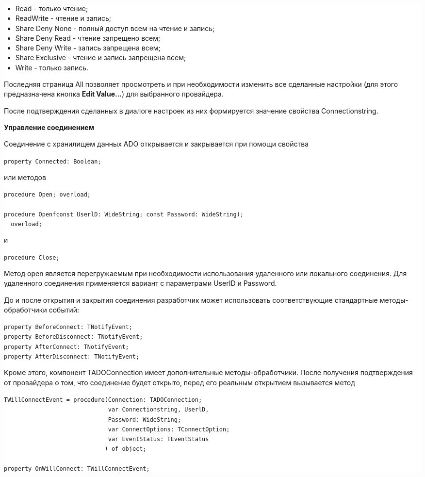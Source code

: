 - Read - только чтение;
- ReadWrite - чтение и запись;
- Share Deny None - полный доступ всем на чтение и запись;
- Share Deny Read - чтение запрещено всем;
- Share Deny Write - запись запрещена всем;
- Share Exclusive - чтение и запись запрещена всем;
- Write - только запись.

Последняя страница All позволяет просмотреть и при необходимости
изменить все сделанные настройки (для этого предназначена кнопка **Edit
Value...**) для выбранного провайдера.

После подтверждения сделанных в диалоге настроек из них формируется
значение свойства Connectionstring.

**Управление соединением**

Соединение с хранилищем данных ADO открывается и закрывается при помощи
свойства

    property Connected: Boolean;

или методов

    procedure Open; overload;
    
    procedure Openfconst UserlD: WideString; const Password: WideString);
      overload;

и

    procedure Close;

Метод open является перегружаемым при необходимости использования
удаленного или локального соединения. Для удаленного соединения
применяется вариант с параметрами UserID и Password.

До и после открытия и закрытия соединения разработчик может использовать
соответствующие стандартные методы-обработчики событий:

    property BeforeConnect: TNotifyEvent;
    property BeforeDisconnect: TNotifyEvent; 
    property AfterConnect: TNotifyEvent; 
    property AfterDisconnect: TNotifyEvent;

Кроме этого, компонент TADOConnection имеет дополнительные
методы-обработчики. После получения подтверждения от провайдера о том,
что соединение будет открыто, перед его реальным открытием вызывается
метод

    TWillConnectEvent = procedure(Connection: TADOConnection;
                                  var Connectionstring, UserlD,
                                  Password: WideString;
                                  var ConnectOptions: TConnectOption; 
                                  var EventStatus: TEventStatus
                                 ) of object;
    
    property OnWillConnect: TWillConnectEvent;
